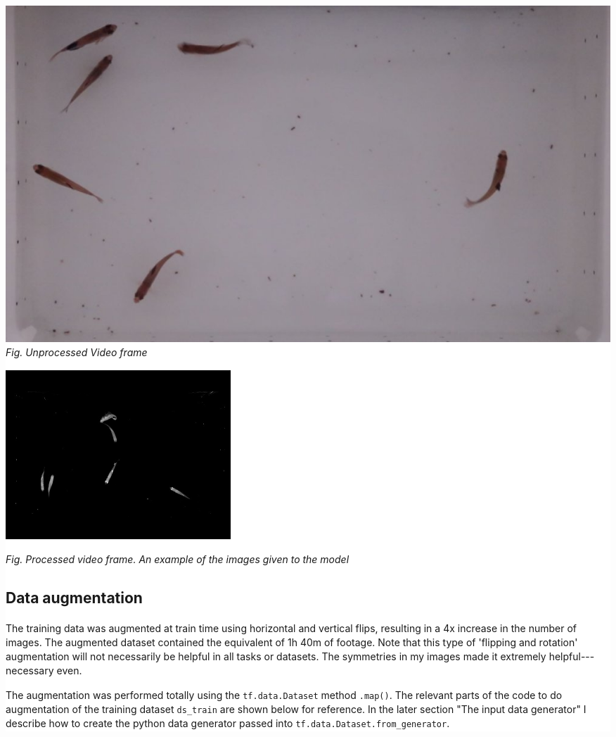 ![](/images/ConvLSTM_forcasting/observation_tank_1000.jpg)
*Fig. Unprocessed Video frame*

![](/images/ConvLSTM_forcasting/00479.png)

*Fig. Processed video frame. An example of the images given to the model*

## Data augmentation
The training data was augmented at train time using horizontal and vertical flips, resulting in a 4x increase in the number of images. The augmented dataset contained the equivalent of 1h 40m of footage. Note that this type of 'flipping and rotation' augmentation will not necessarily be helpful in all tasks or datasets. The symmetries in my images made it extremely helpful---necessary even. 

The augmentation was performed totally using the `tf.data.Dataset` method `.map()`. The relevant parts of the code to do augmentation of the training dataset `ds_train` are shown below for reference. In the later section "The input data generator" I describe how to create the python data generator passed into `tf.data.Dataset.from_generator`.

